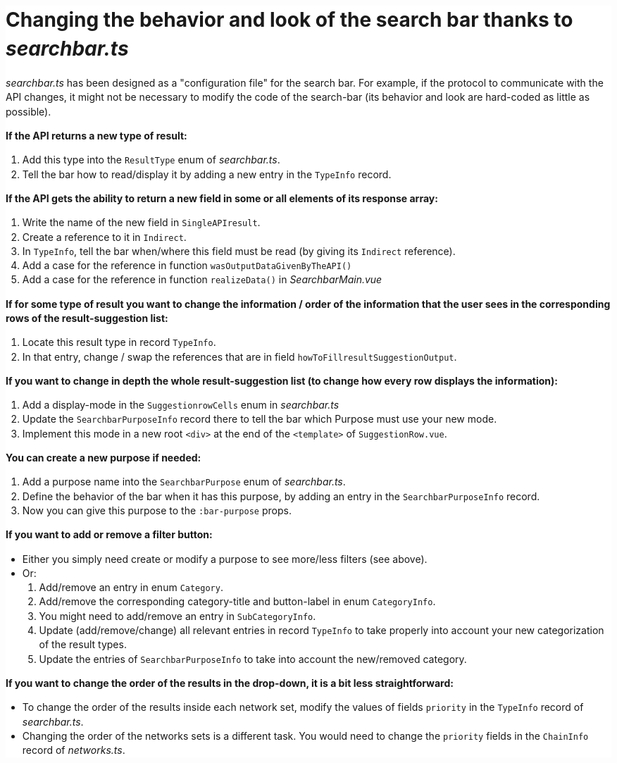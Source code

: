 # Changing the behavior and look of the search bar thanks to _searchbar.ts_

_searchbar.ts_ has been designed as a "configuration file" for the search bar. For example, if the protocol to communicate with the API changes, it might
not be necessary to modify the code of the search-bar (its behavior and look are hard-coded as little as possible).

**If the API returns a new type of result:**
  1. Add this type into the `ResultType` enum of _searchbar.ts_.
  2. Tell the bar how to read/display it by adding a new entry in the `TypeInfo` record.

**If the API gets the ability to return a new field in some or all elements of its response array:**
  1. Write the name of the new field in `SingleAPIresult`.
  2. Create a reference to it in `Indirect`.
  3. In `TypeInfo`, tell the bar when/where this field must be read (by giving its `Indirect` reference).
  4. Add a case for the reference in function `wasOutputDataGivenByTheAPI()`
  5. Add a case for the reference in function `realizeData()` in _SearchbarMain.vue_

**If for some type of result you want to change the information / order of the information that the user sees in the corresponding rows of the result-suggestion list:**
  1. Locate this result type in record `TypeInfo`.
  2. In that entry, change / swap the references that are in field `howToFillresultSuggestionOutput`.

**If you want to change in depth the whole result-suggestion list (to change how every row displays the information):**
  1. Add a display-mode in the `SuggestionrowCells` enum in _searchbar.ts_
  2. Update the `SearchbarPurposeInfo` record there to tell the bar which Purpose must use your new mode.
  3. Implement this mode in a new root `<div>` at the end of the `<template>` of `SuggestionRow.vue`.

**You can create a new purpose if needed:**
  1. Add a purpose name into the `SearchbarPurpose` enum of _searchbar.ts_.
  2. Define the behavior of the bar when it has this purpose, by adding an entry in the `SearchbarPurposeInfo` record.
  3. Now you can give this purpose to the `:bar-purpose` props.

**If you want to add or remove a filter button:**
  - Either you simply need create or modify a purpose to see more/less filters (see above).
  - Or:
    1. Add/remove an entry in enum `Category`.
    2. Add/remove the corresponding category-title and button-label in enum `CategoryInfo`.
    3. You might need to add/remove an entry in `SubCategoryInfo`.
    4. Update (add/remove/change) all relevant entries in record `TypeInfo` to take properly into account your new categorization of the result types.
    5. Update the entries of `SearchbarPurposeInfo` to take into account the new/removed category.

**If you want to change the order of the results in the drop-down, it is a bit less straightforward:**
  - To change the order of the results inside each network set, modify the values of fields `priority` in the `TypeInfo` record of _searchbar.ts_.
  - Changing the order of the networks sets is a different task. You would need to change the `priority` fields in the `ChainInfo` record of _networks.ts_.

